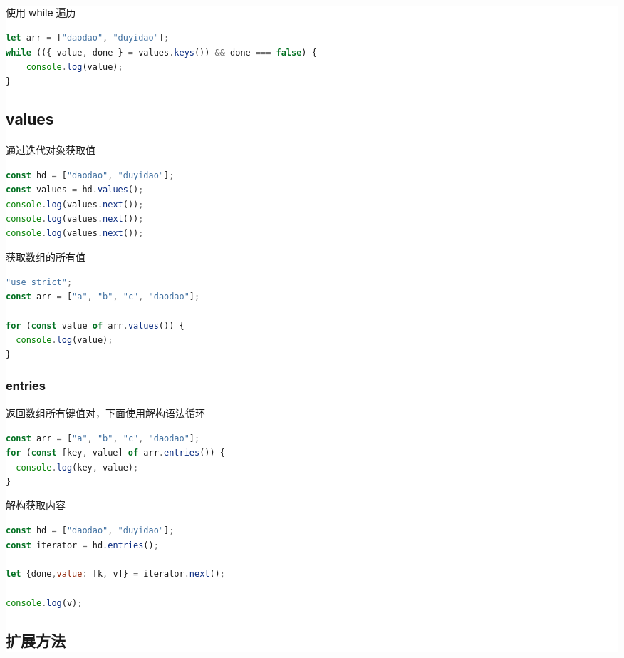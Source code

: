 使用 while 遍历

```js
let arr = ["daodao", "duyidao"];
while (({ value, done } = values.keys()) && done === false) {
	console.log(value);
}
```

## values

通过迭代对象获取值

```js
const hd = ["daodao", "duyidao"];
const values = hd.values();
console.log(values.next());
console.log(values.next());
console.log(values.next());
```

获取数组的所有值

```js
"use strict";
const arr = ["a", "b", "c", "daodao"];

for (const value of arr.values()) {
  console.log(value);
}
```

### entries

返回数组所有键值对，下面使用解构语法循环

```js
const arr = ["a", "b", "c", "daodao"];
for (const [key, value] of arr.entries()) {
  console.log(key, value);
}
```

解构获取内容

```js
const hd = ["daodao", "duyidao"];
const iterator = hd.entries();

let {done,value: [k, v]} = iterator.next();

console.log(v);
```

## 扩展方法
